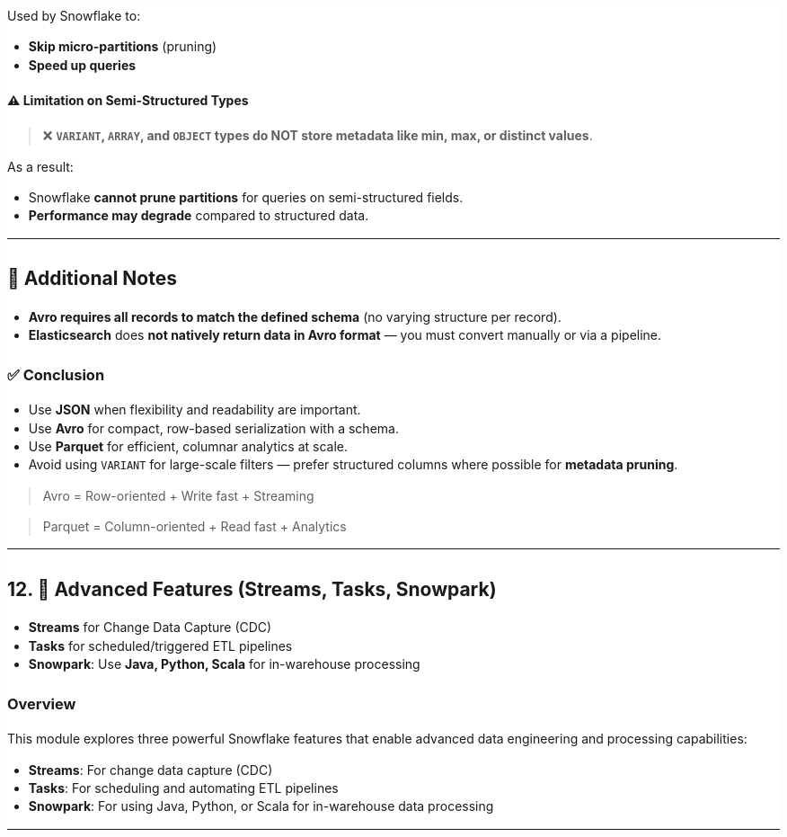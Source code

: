Used by Snowflake to:

* **Skip micro-partitions** (pruning)
* **Speed up queries**

#### ⚠️ Limitation on Semi-Structured Types

> ❌ **`VARIANT`, `ARRAY`, and `OBJECT` types do NOT store metadata like min, max, or distinct values**.

As a result:

* Snowflake **cannot prune partitions** for queries on semi-structured fields.
* **Performance may degrade** compared to structured data.

---

## 📌 Additional Notes

* **Avro requires all records to match the defined schema** (no varying structure per record).
* **Elasticsearch** does **not natively return data in Avro format** — you must convert manually or via a pipeline.

### ✅ Conclusion

* Use **JSON** when flexibility and readability are important.
* Use **Avro** for compact, row-based serialization with a schema.
* Use **Parquet** for efficient, columnar analytics at scale.
* Avoid using `VARIANT` for large-scale filters — prefer structured columns where possible for **metadata pruning**.

> Avro = Row-oriented + Write fast + Streaming

> Parquet = Column-oriented + Read fast + Analytics

---

## 12. 🧰 Advanced Features (Streams, Tasks, Snowpark)

- **Streams** for Change Data Capture (CDC)
- **Tasks** for scheduled/triggered ETL pipelines
- **Snowpark**: Use **Java, Python, Scala** for in-warehouse processing

### Overview

This module explores three powerful Snowflake features that enable advanced data engineering and processing
capabilities:

* **Streams**: For change data capture (CDC)
* **Tasks**: For scheduling and automating ETL pipelines
* **Snowpark**: For using Java, Python, or Scala for in-warehouse data processing

---
